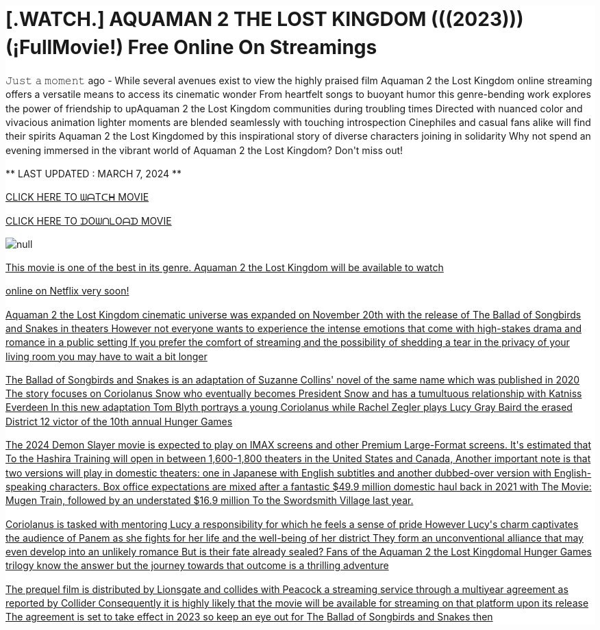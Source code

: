 # [.WATCH.] AQUAMAN 2 THE LOST KINGDOM (((2023))) (¡FullMovie!) Free Online On Streamings

𝙹𝚞𝚜𝚝 𝚊 𝚖𝚘𝚖𝚎𝚗𝚝 ago - While several avenues exist to view the highly praised film Aquaman 2 the Lost Kingdom online streaming offers a versatile means to access its cinematic wonder From heartfelt songs to buoyant humor this genre-bending work explores the power of friendship to upAquaman 2 the Lost Kingdom communities during troubling times Directed with nuanced color and vivacious animation lighter moments are blended seamlessly with touching introspection Cinephiles and casual fans alike will find their spirits Aquaman 2 the Lost Kingdomed by this inspirational story of diverse characters joining in solidarity Why not spend an evening immersed in the vibrant world of Aquaman 2 the Lost Kingdom? Don't miss out!

** LAST UPDATED : MARCH 7, 2024 **
<p dir="auto"><a href="https://justflixnet.com/en/movie/572802/aquaman-and-the-lost-kingdom-git" rel="nofollow">CLICK HERE TO ᗯᗩTᑕᕼ MOVIE</a></p>
<p dir="auto"><a href="https://justflixnet.com/en/movie/572802/aquaman-and-the-lost-kingdom-git" rel="nofollow">CLICK HERE TO ᗪOᗯᑎᒪOᗩᗪ MOVIE</a></p>
<p dir="auto"><animated-image data-catalyst=""><a href="https://justflixnet.com/en/movie/572802/aquaman-and-the-lost-kingdom-git" rel="nofollow" data-target="animated-image.originalLink"><img src="https://camo.githubusercontent.com/abb2148613ed2c31b6fd5c164e6a142c9074d86e9468c674b26300adbf87c7f7/68747470733a2f2f7374617469632e7769787374617469632e636f6d2f6d656469612f3835356132355f30343362356162656234616534643335616330303331393865376665353665647e6d76322e676966" alt="null" data-canonical-src="https://static.wixstatic.com/media/855a25_043b5abeb4ae4d35ac003198e7fe56ed~mv2.gif" style="max-width: 100%; display: inline-block;" data-target="animated-image.originalImage"></a>
      <span class="AnimatedImagePlayer" data-target="animated-image.player" hidden="">
        <a data-target="animated-image.replacedLink" class="AnimatedImagePlayer-images" href="https://justflixnet.com/en/movie/572802/aquaman-and-the-lost-kingdom-git" target="_blank">
          
This movie is one of the best in its genre. Aquaman 2 the Lost Kingdom will be available to watch

online on Netflix very soon!

Aquaman 2 the Lost Kingdom cinematic universe was expanded on November 20th with the release of The Ballad of Songbirds and Snakes in theaters However not everyone wants to experience the intense emotions that come with high-stakes drama and romance in a public setting If you prefer the comfort of streaming and the possibility of shedding a tear in the privacy of your living room you may have to wait a bit longer

The Ballad of Songbirds and Snakes is an adaptation of Suzanne Collins' novel of the same name which was published in 2020 The story focuses on Coriolanus Snow who eventually becomes President Snow and has a tumultuous relationship with Katniss Everdeen In this new adaptation Tom Blyth portrays a young Coriolanus while Rachel Zegler plays Lucy Gray Baird the erased District 12 victor of the 10th annual Hunger Games

The 2024 Demon Slayer movie is expected to play on IMAX screens and other Premium Large-Format screens. It's estimated that To the Hashira Training will open in between 1,600-1,800 theaters in the United States and Canada, Another important note is that two versions will play in domestic theaters: one in Japanese with English subtitles and another dubbed-over version with English-speaking characters. Box office expectations are mixed after a fantastic $49.9 million domestic haul back in 2021 with The Movie: Mugen Train, followed by an understated $16.9 million To the Swordsmith Village last year.

Coriolanus is tasked with mentoring Lucy a responsibility for which he feels a sense of pride However Lucy's charm captivates the audience of Panem as she fights for her life and the well-being of her district They form an unconventional alliance that may even develop into an unlikely romance But is their fate already sealed? Fans of the Aquaman 2 the Lost Kingdomal Hunger Games trilogy know the answer but the journey towards that outcome is a thrilling adventure

The prequel film is distributed by Lionsgate and collides with Peacock a streaming service through a multiyear agreement as reported by Collider Consequently it is highly likely that the movie will be available for streaming on that platform upon its release The agreement is set to take effect in 2023 so keep an eye out for The Ballad of Songbirds and Snakes then
